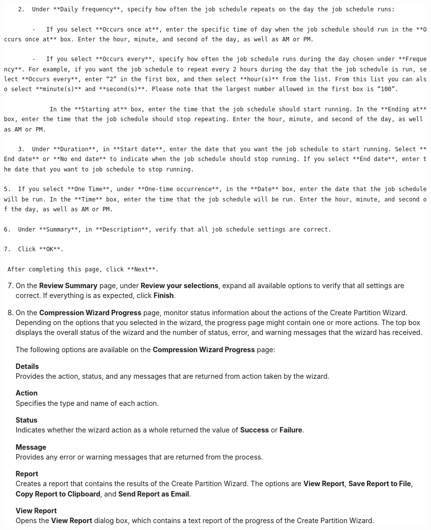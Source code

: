         2.  Under **Daily frequency**, specify how often the job schedule repeats on the day the job schedule runs:  
  
            -   If you select **Occurs once at**, enter the specific time of day when the job schedule should run in the **Occurs once at** box. Enter the hour, minute, and second of the day, as well as AM or PM.  
  
            -   If you select **Occurs every**, specify how often the job schedule runs during the day chosen under **Frequency**. For example, if you want the job schedule to repeat every 2 hours during the day that the job schedule is run, select **Occurs every**, enter “2” in the first box, and then select **hour(s)** from the list. From this list you can also select **minute(s)** and **second(s)**. Please note that the largest number allowed in the first box is “100”.  
  
                 In the **Starting at** box, enter the time that the job schedule should start running. In the **Ending at** box, enter the time that the job schedule should stop repeating. Enter the hour, minute, and second of the day, as well as AM or PM.  
  
        3.  Under **Duration**, in **Start date**, enter the date that you want the job schedule to start running. Select **End date** or **No end date** to indicate when the job schedule should stop running. If you select **End date**, enter the date that you want to job schedule to stop running.  
  
    5.  If you select **One Time**, under **One-time occurrence**, in the **Date** box, enter the date that the job schedule will be run. In the **Time** box, enter the time that the job schedule will be run. Enter the hour, minute, and second of the day, as well as AM or PM.  
  
    6.  Under **Summary**, in **Description**, verify that all job schedule settings are correct.  
  
    7.  Click **OK**.  
  
     After completing this page, click **Next**.  
  
7.  On the **Review Summary** page, under **Review your selections**, expand all available options to verify that all settings are correct. If everything is as expected, click **Finish**.  
  
8.  On the **Compression Wizard Progress** page, monitor status information about the actions of the Create Partition Wizard. Depending on the options that you selected in the wizard, the progress page might contain one or more actions. The top box displays the overall status of the wizard and the number of status, error, and warning messages that the wizard has received.  
  
     The following options are available on the **Compression Wizard Progress** page:  
  
     **Details**  
     Provides the action, status, and any messages that are returned from action taken by the wizard.  
  
     **Action**  
     Specifies the type and name of each action.  
  
     **Status**  
     Indicates whether the wizard action as a whole returned the value of **Success** or **Failure**.  
  
     **Message**  
     Provides any error or warning messages that are returned from the process.  
  
     **Report**  
     Creates a report that contains the results of the Create Partition Wizard. The options are **View Report**, **Save Report to File**, **Copy Report to Clipboard**, and **Send Report as Email**.  
  
     **View Report**  
     Opens the **View Report** dialog box, which contains a text report of the progress of the Create Partition Wizard.  
  